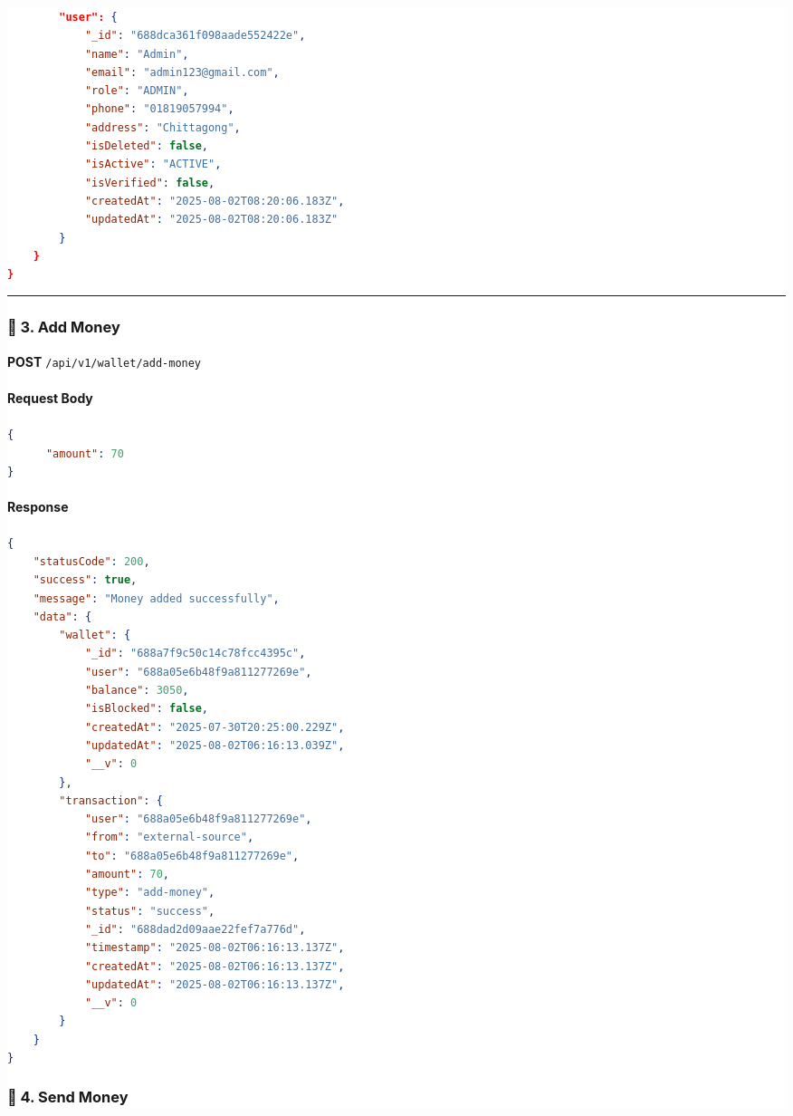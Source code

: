 ```json
        "user": {
            "_id": "688dca361f098aade552422e",
            "name": "Admin",
            "email": "admin123@gmail.com",
            "role": "ADMIN",
            "phone": "01819057994",
            "address": "Chittagong",
            "isDeleted": false,
            "isActive": "ACTIVE",
            "isVerified": false,
            "createdAt": "2025-08-02T08:20:06.183Z",
            "updatedAt": "2025-08-02T08:20:06.183Z"
        }
    }
}
```
---

### 🔹 3. Add Money

**POST** `/api/v1/wallet/add-money`

#### Request Body

```json
{
      "amount": 70
}
```
#### Response

```json
{
    "statusCode": 200,
    "success": true,
    "message": "Money added successfully",
    "data": {
        "wallet": {
            "_id": "688a7f9c50c14c78fcc4395c",
            "user": "688a05e6b48f9a811277269e",
            "balance": 3050,
            "isBlocked": false,
            "createdAt": "2025-07-30T20:25:00.229Z",
            "updatedAt": "2025-08-02T06:16:13.039Z",
            "__v": 0
        },
        "transaction": {
            "user": "688a05e6b48f9a811277269e",
            "from": "external-source",
            "to": "688a05e6b48f9a811277269e",
            "amount": 70,
            "type": "add-money",
            "status": "success",
            "_id": "688dad2d09aae22fef7a776d",
            "timestamp": "2025-08-02T06:16:13.137Z",
            "createdAt": "2025-08-02T06:16:13.137Z",
            "updatedAt": "2025-08-02T06:16:13.137Z",
            "__v": 0
        }
    }
}
```
### 🔹 4. Send Money

